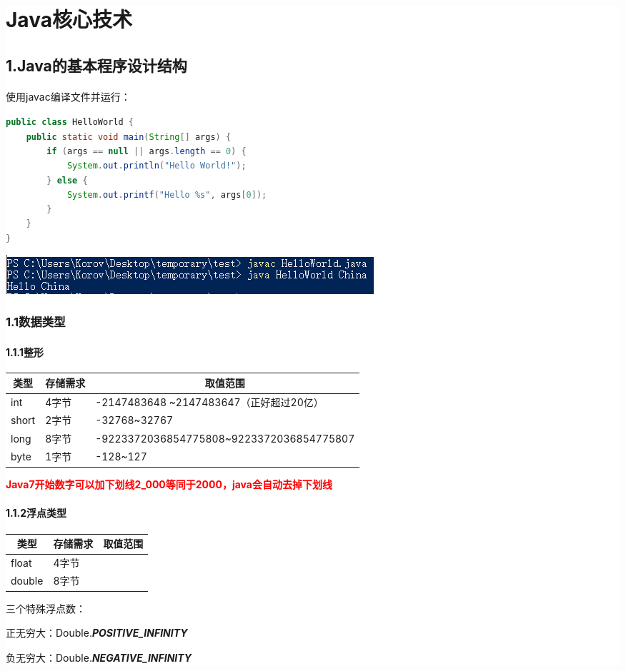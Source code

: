 # Java核心技术

## 1.Java的基本程序设计结构

使用javac编译文件并运行：

```java
public class HelloWorld {
    public static void main(String[] args) {
		if (args == null || args.length == 0) {
            System.out.println("Hello World!");
        } else {
            System.out.printf("Hello %s", args[0]);
        }
    }
}
```

![1566312846478](picture/1566312846478.png)

### 1.1数据类型

#### 1.1.1整形

| 类型  | 存储需求 | 取值范围                                  |
| ----- | -------- | ----------------------------------------- |
| int   | 4字节    | -2147483648   ~2147483647（正好超过20亿） |
| short | 2字节    | -32768~32767                              |
| long  | 8字节    | -9223372036854775808~9223372036854775807  |
| byte  | 1字节    | -128~127                                  |

**<font color="#ff0000">Java7开始数字可以加下划线2_000等同于2000，java会自动去掉下划线</font>**

#### 1.1.2浮点类型

| 类型   | 存储需求 | 取值范围 |
| ------ | -------- | -------- |
| float  | 4字节    |          |
| double | 8字节    |          |

三个特殊浮点数：

正无穷大：Double.***POSITIVE_INFINITY***

负无穷大：Double.***NEGATIVE_INFINITY***
